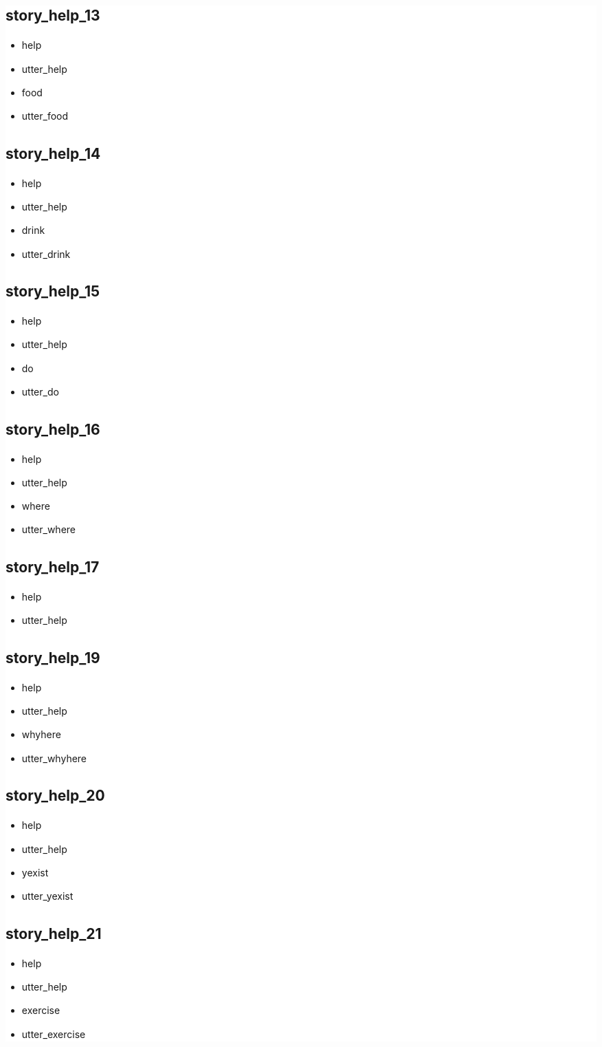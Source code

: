 ## story_help_13
* help
 - utter_help
* food
 - utter_food
 
## story_help_14
* help
 - utter_help
* drink
 - utter_drink
 
## story_help_15
* help
 - utter_help
* do
 - utter_do
 
## story_help_16
* help
 - utter_help
* where
 - utter_where
 
## story_help_17
* help
 - utter_help


 
## story_help_19
* help
 - utter_help
* whyhere
 - utter_whyhere
 
## story_help_20
* help
 - utter_help
* yexist
 - utter_yexist
 
## story_help_21
* help
 - utter_help
* exercise
 - utter_exercise

